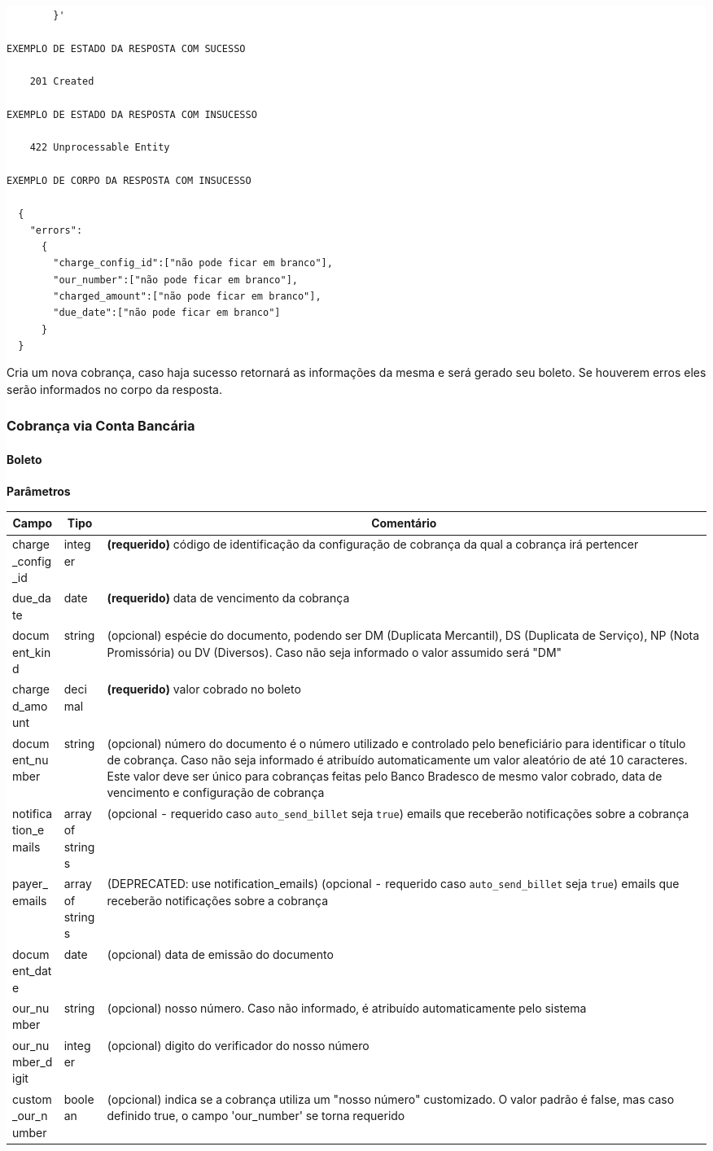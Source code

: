 ```shell
        }'

EXEMPLO DE ESTADO DA RESPOSTA COM SUCESSO

    201 Created

EXEMPLO DE ESTADO DA RESPOSTA COM INSUCESSO

    422 Unprocessable Entity

EXEMPLO DE CORPO DA RESPOSTA COM INSUCESSO

  {
    "errors":
      {
        "charge_config_id":["não pode ficar em branco"],
        "our_number":["não pode ficar em branco"],
        "charged_amount":["não pode ficar em branco"],
        "due_date":["não pode ficar em branco"]
      }
  }

```

Cria um nova cobrança, caso haja sucesso retornará as informações da mesma e será gerado seu boleto. Se houverem erros eles serão informados no corpo da resposta.

### Cobrança via Conta Bancária

#### Boleto

**Parâmetros**

| Campo                     | Tipo             | Comentário                                                                                                                                                                                                                                                                                                                                                       |
|---------------------------|------------------|------------------------------------------------------------------------------------------------------------------------------------------------------------------------------------------------------------------------------------------------------------------------------------------------------------------------------------------------------------------|
| charge_config_id          | integer          | **(requerido)** código de identificação da configuração de cobrança da qual a cobrança irá pertencer                                                                                                                                                                                                                                                             |
| due_date                  | date             | **(requerido)** data de vencimento da cobrança                                                                                                                                                                                                                                                                                                                   |
| document_kind             | string           | (opcional) espécie do documento, podendo ser DM (Duplicata Mercantil), DS (Duplicata de Serviço), NP (Nota Promissória) ou DV (Diversos). Caso não seja informado o valor assumido será "DM"                                                                                                                                                                     |
| charged_amount            | decimal          | **(requerido)** valor cobrado no boleto                                                                                                                                                                                                                                                                                                                          |
| document_number           | string           | (opcional) número do documento é o número utilizado e controlado pelo beneficiário para identificar o título de cobrança. Caso não seja informado é atribuído automaticamente um valor aleatório de até 10 caracteres. Este valor deve ser único para cobranças feitas pelo Banco Bradesco de mesmo valor cobrado, data de vencimento e configuração de cobrança |
| notification_emails       | array of strings | (opcional - requerido caso `auto_send_billet` seja `true`) emails que receberão notificações sobre a cobrança                                                                                                                                                                                                                                                    |
| payer_emails              | array of strings | (DEPRECATED: use notification_emails) (opcional - requerido caso `auto_send_billet` seja `true`) emails que receberão notificações sobre a cobrança                                                                                                                                                                                                              |
| document_date             | date             | (opcional) data de emissão do documento                                                                                                                                                                                                                                                                                                                          |
| our_number                | string           | (opcional) nosso número. Caso não informado, é atribuído automaticamente pelo sistema                                                                                                                                                                                                                                                                            |
| our_number_digit          | integer          | (opcional) digito do verificador do nosso número                                                                                                                                                                                                                                                                                                                 |
| custom_our_number         | boolean          | (opcional) indica se a cobrança utiliza um "nosso número" customizado. O valor padrão é false, mas caso definido true, o campo 'our_number' se torna requerido                                                                                                                                                                                                   |